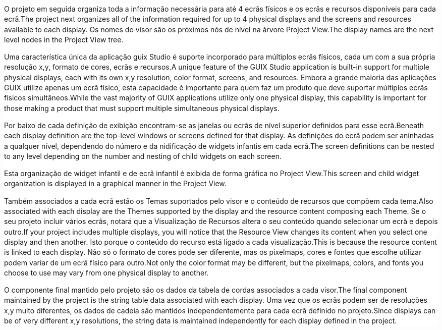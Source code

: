 <span data-ttu-id="a353d-219">O projeto em seguida organiza toda a informação necessária para até 4 ecrãs físicos e os ecrãs e recursos disponíveis para cada ecrã.</span><span class="sxs-lookup"><span data-stu-id="a353d-219">The project next organizes all of the information required for up to 4 physical displays and the screens and resources available to each display.</span></span> <span data-ttu-id="a353d-220">Os nomes do visor são os próximos nós de nível na árvore Project View.</span><span class="sxs-lookup"><span data-stu-id="a353d-220">The display names are the next level nodes in the Project View tree.</span></span>

<span data-ttu-id="a353d-221">Uma característica única da aplicação guix Studio é suporte incorporado para múltiplos ecrãs físicos, cada um com a sua própria resolução x,y, formato de cores, ecrãs e recursos.</span><span class="sxs-lookup"><span data-stu-id="a353d-221">A unique feature of the GUIX Studio application is built-in support for multiple physical displays, each with its own x,y resolution, color format, screens, and resources.</span></span> <span data-ttu-id="a353d-222">Embora a grande maioria das aplicações GUIX utilize apenas um ecrã físico, esta capacidade é importante para quem faz um produto que deve suportar múltiplos ecrãs físicos simultâneos.</span><span class="sxs-lookup"><span data-stu-id="a353d-222">While the vast majority of GUIX applications utilize only one physical display, this capability is important for those making a product that must support multiple simultaneous physical displays.</span></span>

<span data-ttu-id="a353d-223">Por baixo de cada definição de exibição encontram-se as janelas ou ecrãs de nível superior definidos para esse ecrã.</span><span class="sxs-lookup"><span data-stu-id="a353d-223">Beneath each display definition are the top-level windows or screens defined for that display.</span></span> <span data-ttu-id="a353d-224">As definições do ecrã podem ser aninhadas a qualquer nível, dependendo do número e da nidificação de widgets infantis em cada ecrã.</span><span class="sxs-lookup"><span data-stu-id="a353d-224">The screen definitions can be nested to any level depending on the number and nesting of child widgets on each screen.</span></span>

<span data-ttu-id="a353d-225">Esta organização de widget infantil e de ecrã infantil é exibida de forma gráfica no Project View.</span><span class="sxs-lookup"><span data-stu-id="a353d-225">This screen and child widget organization is displayed in a graphical manner in the Project View.</span></span>

<span data-ttu-id="a353d-226">Também associados a cada ecrã estão os Temas suportados pelo visor e o conteúdo de recursos que compõem cada tema.</span><span class="sxs-lookup"><span data-stu-id="a353d-226">Also associated with each display are the Themes supported by the display and the resource content composing each Theme.</span></span> <span data-ttu-id="a353d-227">Se o seu projeto incluir vários ecrãs, notará que a Visualização de Recursos altera o seu conteúdo quando selecionar um ecrã e depois outro.</span><span class="sxs-lookup"><span data-stu-id="a353d-227">If your project includes multiple displays, you will notice that the Resource View changes its content when you select one display and then another.</span></span> <span data-ttu-id="a353d-228">Isto porque o conteúdo do recurso está ligado a cada visualização.</span><span class="sxs-lookup"><span data-stu-id="a353d-228">This is because the resource content is linked to each display.</span></span> <span data-ttu-id="a353d-229">Não só o formato de cores pode ser diferente, mas os pixelmaps, cores e fontes que escolhe utilizar podem variar de um ecrã físico para outro.</span><span class="sxs-lookup"><span data-stu-id="a353d-229">Not only the color format may be different, but the pixelmaps, colors, and fonts you choose to use may vary from one physical display to another.</span></span>

<span data-ttu-id="a353d-230">O componente final mantido pelo projeto são os dados da tabela de cordas associados a cada visor.</span><span class="sxs-lookup"><span data-stu-id="a353d-230">The final component maintained by the project is the string table data associated with each display.</span></span> <span data-ttu-id="a353d-231">Uma vez que os ecrãs podem ser de resoluções x,y muito diferentes, os dados de cadeia são mantidos independentemente para cada ecrã definido no projeto.</span><span class="sxs-lookup"><span data-stu-id="a353d-231">Since displays can be of very different x,y resolutions, the string data is maintained independently for each display defined in the project.</span></span>
